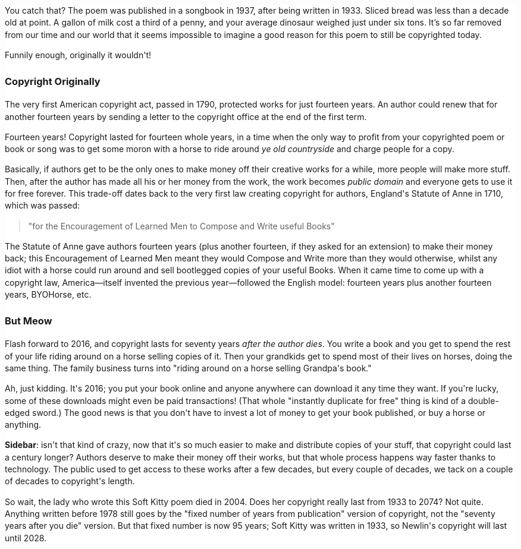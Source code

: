 You catch that? The poem was published in a songbook in 1937, after being written in 1933. Sliced bread was less than a decade old at point. A gallon of milk cost a third of a penny, and your average dinosaur weighed just under six tons. It’s so far removed from our time and our world that it seems impossible to imagine a good reason for this poem to still be copyrighted today.

Funnily enough, originally it wouldn't!

### Copyright Originally

The very first American copyright act, passed in 1790, protected works for just fourteen years. An author could renew that for another fourteen years by sending a letter to the copyright office at the end of the first term.

Fourteen years! Copyright lasted for fourteen whole years, in a time when the only way to profit from your copyrighted poem or book or song was to get some moron with a horse to ride around *ye old countryside* and charge people for a copy. 

Basically, if authors get to be the only ones to make money off their creative works for a while, more people will make more stuff. Then, after the author has made all his or her money from the work, the work becomes *public domain* and everyone gets to use it for free forever. This trade-off dates back to the very first law creating copyright for authors, England's Statute of Anne in 1710, which was passed:

> "for the Encouragement of Learned Men to Compose and Write useful Books"

The Statute of Anne gave authors fourteen years (plus another fourteen, if they asked for an extension) to make their money back; this Encouragement of Learned Men meant they would Compose and Write more than they would otherwise, whilst any idiot with a horse could run around and sell bootlegged copies of your useful Books. When it came time to come up with a copyright law, America—itself invented the previous year—followed the English model: fourteen years plus another fourteen years, BYOHorse, etc.

### But Meow

Flash forward to 2016, and copyright lasts for seventy years *after the author dies*. You write a book and you get to spend the rest of your life riding around on a horse selling copies of it. Then your grandkids get to spend most of their lives on horses, doing the same thing. The family business turns into "riding around on a horse selling Grandpa's book."

Ah, just kidding. It's 2016; you put your book online and anyone anywhere can download it any time they want. If you're lucky, some of these downloads might even be paid transactions! (That whole "instantly duplicate for free" thing is kind of a double-edged sword.) The good news is that you don't have to invest a lot of money to get your book published, or buy a horse or anything.

**Sidebar**: isn't that kind of crazy, now that it's so much easier to make and distribute copies of your stuff, that copyright could last a century longer? Authors deserve to make their money off their works, but that whole process happens way faster thanks to technology. The public used to get access to these works after a few decades, but every couple of decades, we tack on a couple of decades to copyright's length.

So wait, the lady who wrote this Soft Kitty poem died in 2004. Does her copyright really last from 1933 to 2074? Not quite. Anything written before 1978 still goes by the "fixed number of years from publication" version of copyright, not the "seventy years after you die" version. But that fixed number is now 95 years; Soft Kitty was written in 1933, so Newlin's copyright will last until 2028. 
